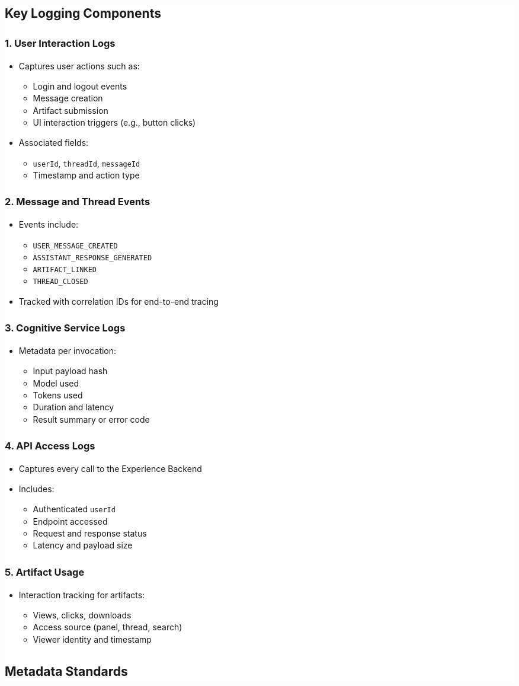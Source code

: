 ## Key Logging Components

### 1. User Interaction Logs

* Captures user actions such as:

  * Login and logout events
  * Message creation
  * Artifact submission
  * UI interaction triggers (e.g., button clicks)
* Associated fields:

  * `userId`, `threadId`, `messageId`
  * Timestamp and action type

### 2. Message and Thread Events

* Events include:

  * `USER_MESSAGE_CREATED`
  * `ASSISTANT_RESPONSE_GENERATED`
  * `ARTIFACT_LINKED`
  * `THREAD_CLOSED`
* Tracked with correlation IDs for end-to-end tracing

### 3. Cognitive Service Logs

* Metadata per invocation:

  * Input payload hash
  * Model used
  * Tokens used
  * Duration and latency
  * Result summary or error code

### 4. API Access Logs

* Captures every call to the Experience Backend
* Includes:

  * Authenticated `userId`
  * Endpoint accessed
  * Request and response status
  * Latency and payload size

### 5. Artifact Usage

* Interaction tracking for artifacts:

  * Views, clicks, downloads
  * Access source (panel, thread, search)
  * Viewer identity and timestamp

## Metadata Standards
